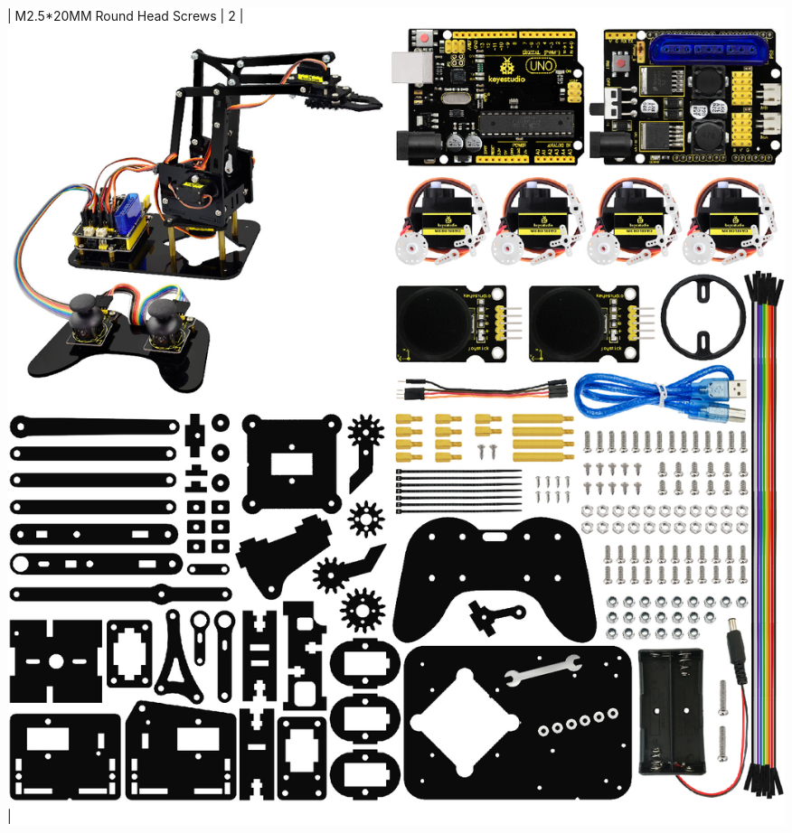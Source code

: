 | M2.5\*20MM Round Head Screws                               | 2    | ![](media/8d021979a9a496d02f73358bdda6a281.jpeg)                                                                                                                                                                                                                                                                                                                                                                                                                                                                                                                                                                                                                                                 |